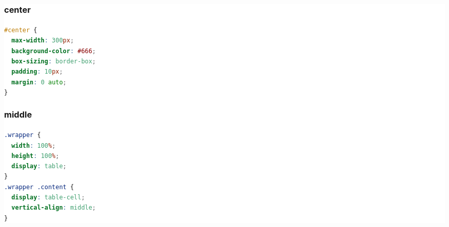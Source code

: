 ### center
```css
#center {
  max-width: 300px;
  background-color: #666;
  box-sizing: border-box;
  padding: 10px;
  margin: 0 auto;
}
```

### middle
```css
.wrapper {
  width: 100%;
  height: 100%;
  display: table;
}
.wrapper .content {
  display: table-cell;
  vertical-align: middle;
}
```
